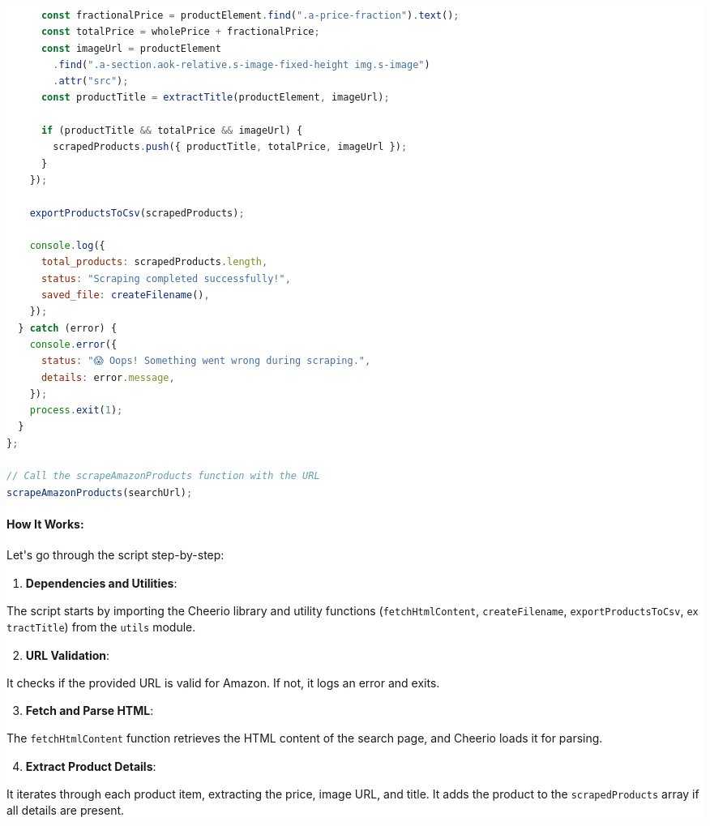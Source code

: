 ```JavaScript
      const fractionalPrice = productElement.find(".a-price-fraction").text();
      const totalPrice = wholePrice + fractionalPrice;
      const imageUrl = productElement
        .find(".a-section.aok-relative.s-image-fixed-height img.s-image")
        .attr("src");
      const productTitle = extractTitle(productElement, imageUrl);

      if (productTitle && totalPrice && imageUrl) {
        scrapedProducts.push({ productTitle, totalPrice, imageUrl });
      }
    });

    exportProductsToCsv(scrapedProducts);

    console.log({
      total_products: scrapedProducts.length,
      status: "Scraping completed successfully!",
      saved_file: createFilename(),
    });
  } catch (error) {
    console.error({
      status: "😱 Oops! Something went wrong during scraping.",
      details: error.message,
    });
    process.exit(1);
  }
};

// Call the scrapeAmazonProducts function with the URL
scrapeAmazonProducts(searchUrl);
```

#### How It Works:<a id="how-it-works-1"></a>

Let's go through the script step-by-step:

1. **Dependencies and Utilities**:

The script starts by importing the Cheerio library and utility functions (`fetchHtmlContent`, `createFilename`, `exportProductsToCsv`, `extractTitle`) from the `utils` module.

2. **URL Validation**:

It checks if the provided URL is valid for Amazon. If not, it logs an error and exits.

3. **Fetch and Parse HTML**:

The `fetchHtmlContent` function retrieves the HTML content of the search page, and Cheerio loads it for parsing.

4. **Extract Product Details**:

It iterates through each product item, extracting the price, image URL, and title. It adds the product to the `scrapedProducts` array if all details are present.
